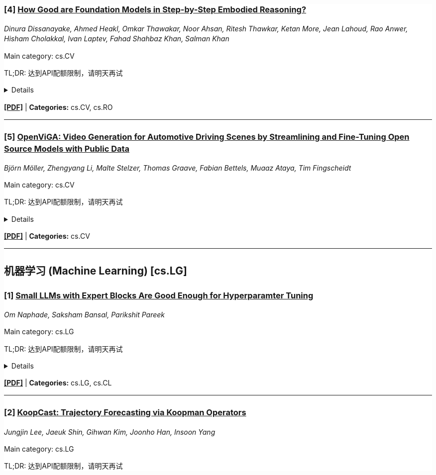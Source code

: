 
### [4] [How Good are Foundation Models in Step-by-Step Embodied Reasoning?](https://arxiv.org/abs/2509.15293)
*Dinura Dissanayake, Ahmed Heakl, Omkar Thawakar, Noor Ahsan, Ritesh Thawkar, Ketan More, Jean Lahoud, Rao Anwer, Hisham Cholakkal, Ivan Laptev, Fahad Shahbaz Khan, Salman Khan*

Main category: cs.CV

TL;DR: 达到API配额限制，请明天再试


<details><summary>Details</summary></details>

[**[PDF]**](https://arxiv.org/pdf/2509.15293) | **Categories:** cs.CV, cs.RO

---

### [5] [OpenViGA: Video Generation for Automotive Driving Scenes by Streamlining and Fine-Tuning Open Source Models with Public Data](https://arxiv.org/abs/2509.15479)
*Björn Möller, Zhengyang Li, Malte Stelzer, Thomas Graave, Fabian Bettels, Muaaz Ataya, Tim Fingscheidt*

Main category: cs.CV

TL;DR: 达到API配额限制，请明天再试


<details><summary>Details</summary></details>

[**[PDF]**](https://arxiv.org/pdf/2509.15479) | **Categories:** cs.CV

---


## 机器学习 (Machine Learning) [cs.LG]
### [1] [Small LLMs with Expert Blocks Are Good Enough for Hyperparamter Tuning](https://arxiv.org/abs/2509.15561)
*Om Naphade, Saksham Bansal, Parikshit Pareek*

Main category: cs.LG

TL;DR: 达到API配额限制，请明天再试


<details><summary>Details</summary></details>

[**[PDF]**](https://arxiv.org/pdf/2509.15561) | **Categories:** cs.LG, cs.CL

---

### [2] [KoopCast: Trajectory Forecasting via Koopman Operators](https://arxiv.org/abs/2509.15513)
*Jungjin Lee, Jaeuk Shin, Gihwan Kim, Joonho Han, Insoon Yang*

Main category: cs.LG

TL;DR: 达到API配额限制，请明天再试
